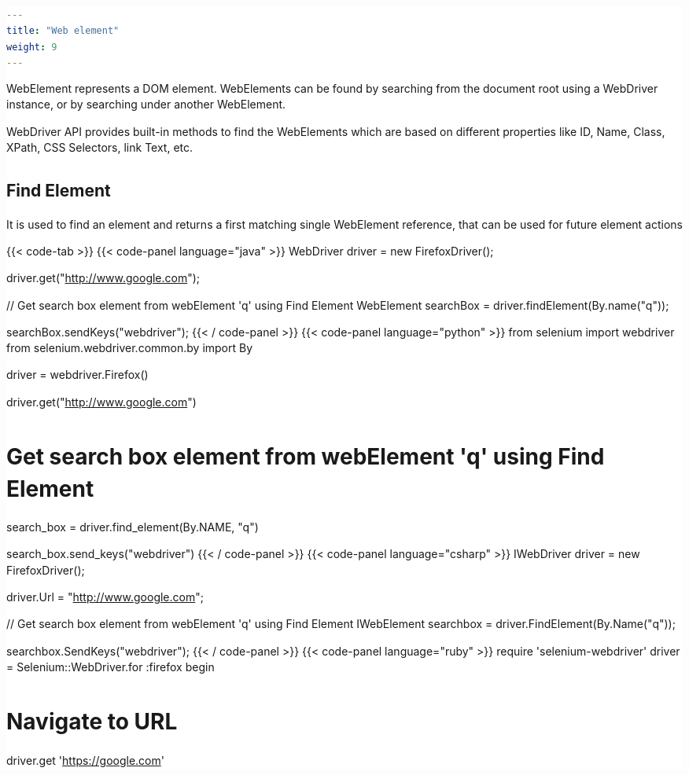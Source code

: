```yaml
---
title: "Web element"
weight: 9
---
```


WebElement represents a DOM element. WebElements can be found by searching from the
document root using a WebDriver instance, or by searching under another
WebElement.

WebDriver API provides built-in methods to find the WebElements which are
based on different properties like ID, Name, Class, XPath, CSS Selectors, link Text, etc.

## Find Element

It is used to find an element and returns a first matching single WebElement reference,
that can be used for future element actions

{{< code-tab >}}
  {{< code-panel language="java" >}}
WebDriver driver = new FirefoxDriver();

driver.get("http://www.google.com");

// Get search box element from webElement 'q' using Find Element
WebElement searchBox = driver.findElement(By.name("q"));

searchBox.sendKeys("webdriver");
  {{< / code-panel >}}
  {{< code-panel language="python" >}}
from selenium import webdriver
from selenium.webdriver.common.by import By

driver = webdriver.Firefox()

driver.get("http://www.google.com")

# Get search box element from webElement 'q' using Find Element
search_box = driver.find_element(By.NAME, "q")

search_box.send_keys("webdriver")
  {{< / code-panel >}}
  {{< code-panel language="csharp" >}}
IWebDriver driver = new FirefoxDriver();

driver.Url = "http://www.google.com";

// Get search box element from webElement 'q' using Find Element
IWebElement searchbox = driver.FindElement(By.Name("q"));

searchbox.SendKeys("webdriver");
  {{< / code-panel >}}
  {{< code-panel language="ruby" >}}
require 'selenium-webdriver'
driver = Selenium::WebDriver.for :firefox
begin
  # Navigate to URL
  driver.get 'https://google.com'
